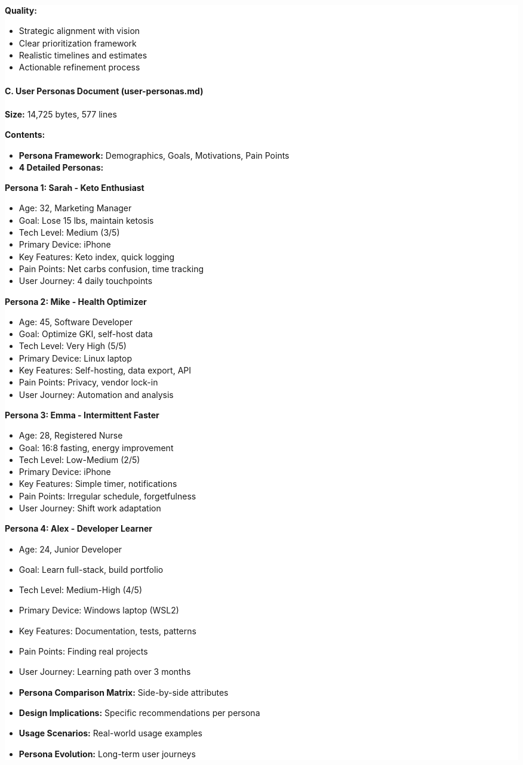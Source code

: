 **Quality:**
- Strategic alignment with vision
- Clear prioritization framework
- Realistic timelines and estimates
- Actionable refinement process

#### C. User Personas Document (user-personas.md)
**Size:** 14,725 bytes, 577 lines

**Contents:**
- **Persona Framework:** Demographics, Goals, Motivations, Pain Points
- **4 Detailed Personas:**

**Persona 1: Sarah - Keto Enthusiast**
- Age: 32, Marketing Manager
- Goal: Lose 15 lbs, maintain ketosis
- Tech Level: Medium (3/5)
- Primary Device: iPhone
- Key Features: Keto index, quick logging
- Pain Points: Net carbs confusion, time tracking
- User Journey: 4 daily touchpoints

**Persona 2: Mike - Health Optimizer**
- Age: 45, Software Developer
- Goal: Optimize GKI, self-host data
- Tech Level: Very High (5/5)
- Primary Device: Linux laptop
- Key Features: Self-hosting, data export, API
- Pain Points: Privacy, vendor lock-in
- User Journey: Automation and analysis

**Persona 3: Emma - Intermittent Faster**
- Age: 28, Registered Nurse
- Goal: 16:8 fasting, energy improvement
- Tech Level: Low-Medium (2/5)
- Primary Device: iPhone
- Key Features: Simple timer, notifications
- Pain Points: Irregular schedule, forgetfulness
- User Journey: Shift work adaptation

**Persona 4: Alex - Developer Learner**
- Age: 24, Junior Developer
- Goal: Learn full-stack, build portfolio
- Tech Level: Medium-High (4/5)
- Primary Device: Windows laptop (WSL2)
- Key Features: Documentation, tests, patterns
- Pain Points: Finding real projects
- User Journey: Learning path over 3 months

- **Persona Comparison Matrix:** Side-by-side attributes
- **Design Implications:** Specific recommendations per persona
- **Usage Scenarios:** Real-world usage examples
- **Persona Evolution:** Long-term user journeys
